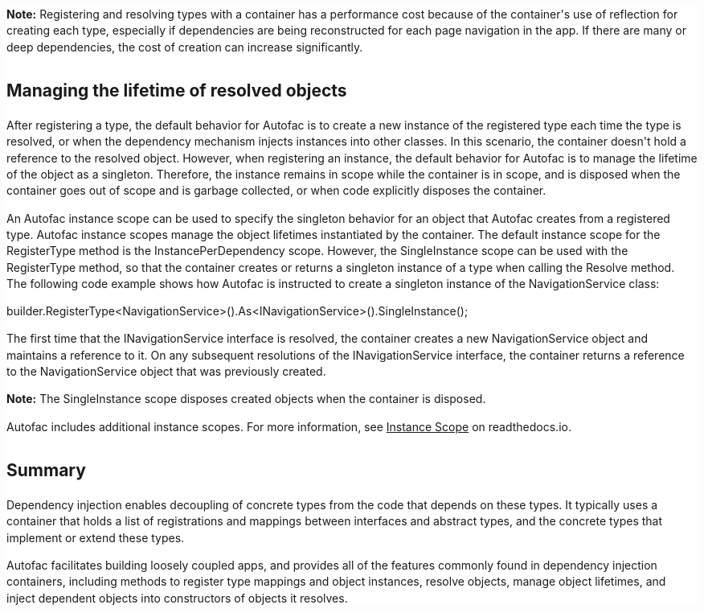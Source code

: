 **Note:** Registering and resolving types with a container has a
performance cost because of the container\'s use of reflection for
creating each type, especially if dependencies are being reconstructed
for each page navigation in the app. If there are many or deep
dependencies, the cost of creation can increase significantly.

## Managing the lifetime of resolved objects

After registering a type, the default behavior for Autofac is to create
a new instance of the registered type each time the type is resolved, or
when the dependency mechanism injects instances into other classes. In
this scenario, the container doesn\'t hold a reference to the resolved
object. However, when registering an instance, the default behavior for
Autofac is to manage the lifetime of the object as a singleton.
Therefore, the instance remains in scope while the container is in
scope, and is disposed when the container goes out of scope and is
garbage collected, or when code explicitly disposes the container.

An Autofac instance scope can be used to specify the singleton behavior
for an object that Autofac creates from a registered type. Autofac
instance scopes manage the object lifetimes instantiated by the
container. The default instance scope for the RegisterType method is the
InstancePerDependency scope. However, the SingleInstance scope can be
used with the RegisterType method, so that the container creates or
returns a singleton instance of a type when calling the Resolve method.
The following code example shows how Autofac is instructed to create a
singleton instance of the NavigationService class:

builder.RegisterType\<NavigationService\>().As\<INavigationService\>().SingleInstance();

The first time that the INavigationService interface is resolved, the
container creates a new NavigationService object and maintains a
reference to it. On any subsequent resolutions of the INavigationService
interface, the container returns a reference to the NavigationService
object that was previously created.

**Note:** The SingleInstance scope disposes created objects when the
container is disposed.

Autofac includes additional instance scopes. For more information, see
[Instance
Scope](http://autofac.readthedocs.io/en/latest/lifetime/instance-scope.html)
on readthedocs.io.

## Summary

Dependency injection enables decoupling of concrete types from the code
that depends on these types. It typically uses a container that holds a
list of registrations and mappings between interfaces and abstract
types, and the concrete types that implement or extend these types.

Autofac facilitates building loosely coupled apps, and provides all of
the features commonly found in dependency injection containers,
including methods to register type mappings and object instances,
resolve objects, manage object lifetimes, and inject dependent objects
into constructors of objects it resolves.